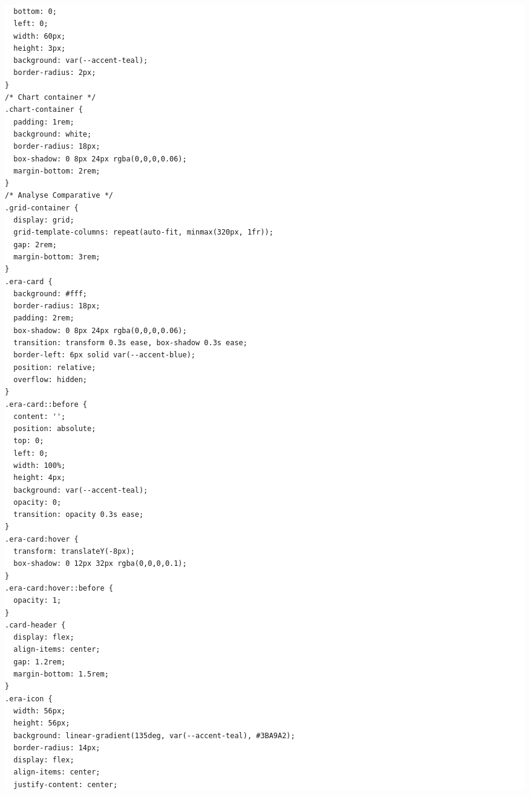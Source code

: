       bottom: 0;
      left: 0;
      width: 60px;
      height: 3px;
      background: var(--accent-teal);
      border-radius: 2px;
    }
    /* Chart container */
    .chart-container {
      padding: 1rem;
      background: white;
      border-radius: 18px;
      box-shadow: 0 8px 24px rgba(0,0,0,0.06);
      margin-bottom: 2rem;
    }
    /* Analyse Comparative */
    .grid-container {
      display: grid;
      grid-template-columns: repeat(auto-fit, minmax(320px, 1fr));
      gap: 2rem;
      margin-bottom: 3rem;
    }
    .era-card {
      background: #fff;
      border-radius: 18px;
      padding: 2rem;
      box-shadow: 0 8px 24px rgba(0,0,0,0.06);
      transition: transform 0.3s ease, box-shadow 0.3s ease;
      border-left: 6px solid var(--accent-blue);
      position: relative;
      overflow: hidden;
    }
    .era-card::before {
      content: '';
      position: absolute;
      top: 0;
      left: 0;
      width: 100%;
      height: 4px;
      background: var(--accent-teal);
      opacity: 0;
      transition: opacity 0.3s ease;
    }
    .era-card:hover {
      transform: translateY(-8px);
      box-shadow: 0 12px 32px rgba(0,0,0,0.1);
    }
    .era-card:hover::before {
      opacity: 1;
    }
    .card-header {
      display: flex;
      align-items: center;
      gap: 1.2rem;
      margin-bottom: 1.5rem;
    }
    .era-icon {
      width: 56px;
      height: 56px;
      background: linear-gradient(135deg, var(--accent-teal), #3BA9A2);
      border-radius: 14px;
      display: flex;
      align-items: center;
      justify-content: center;